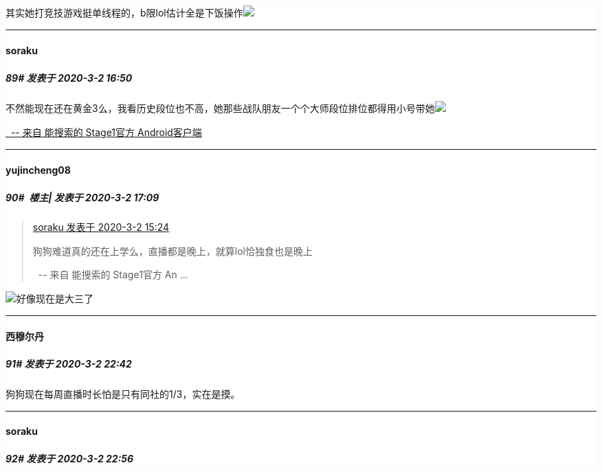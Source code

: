 其实她打竞技游戏挺单线程的，b限lol估计全是下饭操作<img src="https://static.saraba1st.com/image/smiley/face2017/068.png" referrerpolicy="no-referrer">







-----

####  soraku  
##### 89#       发表于 2020-3-2 16:50




不然能现在还在黄金3么，我看历史段位也不高，她那些战队朋友一个个大师段位排位都得用小号带她<img src="https://static.saraba1st.com/image/smiley/face2017/068.png" referrerpolicy="no-referrer">

[  -- 来自 能搜索的 Stage1官方 Android客户端](https://www.coolapk.com/apk/140634)







-----

####  yujincheng08  
##### 90#         楼主| 发表于 2020-3-2 17:09



<blockquote><a href="httphttps://bbs.saraba1st.com/2b/forum.php?mod=redirect&amp;goto=findpost&amp;pid=46591487&amp;ptid=1914409" target="_blank">soraku 发表于 2020-3-2 15:24</a>

狗狗难道真的还在上学么，直播都是晚上，就算lol恰独食也是晚上


  -- 来自 能搜索的 Stage1官方 An ...</blockquote>
<img src="https://static.saraba1st.com/image/smiley/face2017/067.png" referrerpolicy="no-referrer">好像现在是大三了







-----

####  西穆尔丹  
##### 91#       发表于 2020-3-2 22:42




狗狗现在每周直播时长怕是只有同社的1/3，实在是摸。







-----

####  soraku  
##### 92#       发表于 2020-3-2 22:56
